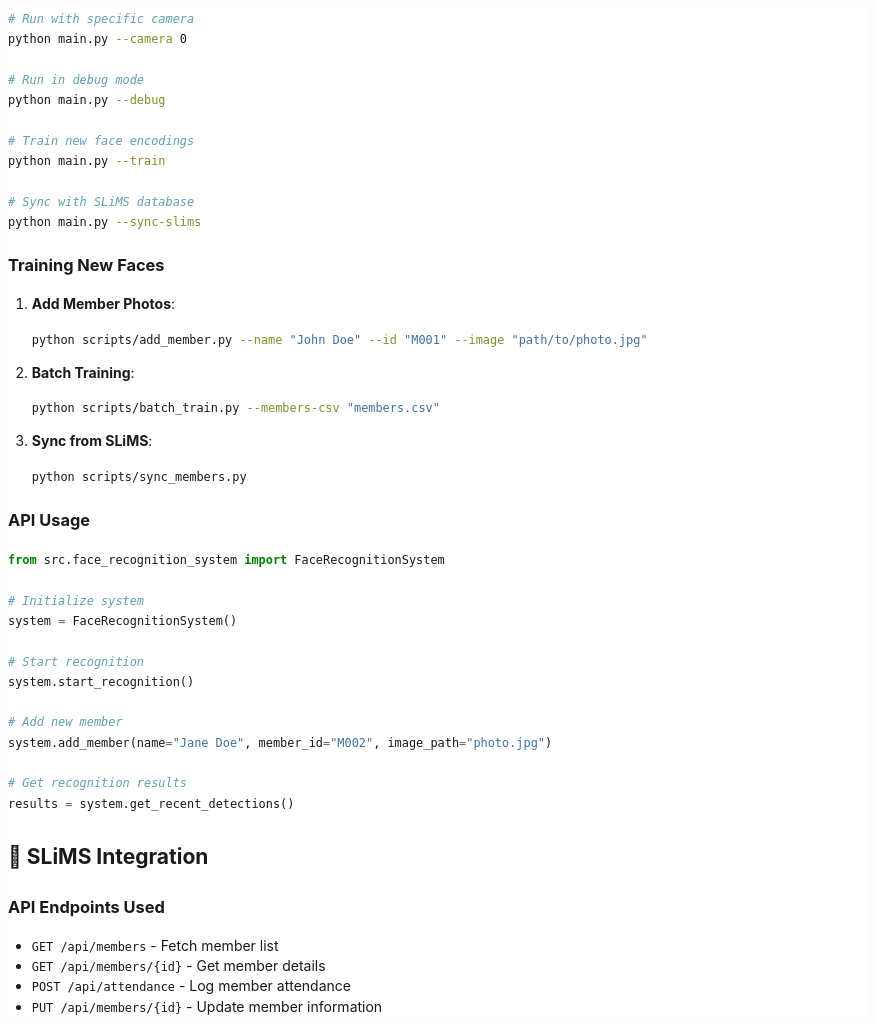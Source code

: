 ```bash
# Run with specific camera
python main.py --camera 0

# Run in debug mode
python main.py --debug

# Train new face encodings
python main.py --train

# Sync with SLiMS database
python main.py --sync-slims
```

### Training New Faces

1. **Add Member Photos**:
   ```bash
   python scripts/add_member.py --name "John Doe" --id "M001" --image "path/to/photo.jpg"
   ```

2. **Batch Training**:
   ```bash
   python scripts/batch_train.py --members-csv "members.csv"
   ```

3. **Sync from SLiMS**:
   ```bash
   python scripts/sync_members.py
   ```

### API Usage

```python
from src.face_recognition_system import FaceRecognitionSystem

# Initialize system
system = FaceRecognitionSystem()

# Start recognition
system.start_recognition()

# Add new member
system.add_member(name="Jane Doe", member_id="M002", image_path="photo.jpg")

# Get recognition results
results = system.get_recent_detections()
```

## 🔌 SLiMS Integration

### API Endpoints Used

- `GET /api/members` - Fetch member list
- `GET /api/members/{id}` - Get member details
- `POST /api/attendance` - Log member attendance
- `PUT /api/members/{id}` - Update member information
